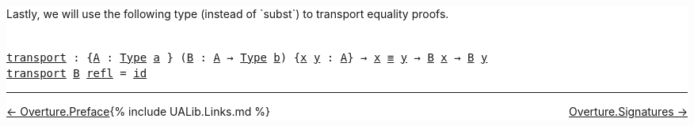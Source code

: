 </pre>
Lastly, we will use the following type (instead of `subst`) to transport equality
proofs.

<pre class="Agda">

<a id="transport"></a><a id="10323" href="Overture.Basic.html#10323" class="Function">transport</a> <a id="10333" class="Symbol">:</a> <a id="10335" class="Symbol">{</a><a id="10336" href="Overture.Basic.html#10336" class="Bound">A</a> <a id="10338" class="Symbol">:</a> <a id="10340" href="Overture.Basic.html#3077" class="Primitive">Type</a> <a id="10345" href="Overture.Basic.html#3657" class="Generalizable">a</a> <a id="10347" class="Symbol">}</a> <a id="10349" class="Symbol">(</a><a id="10350" href="Overture.Basic.html#10350" class="Bound">B</a> <a id="10352" class="Symbol">:</a> <a id="10354" href="Overture.Basic.html#10336" class="Bound">A</a> <a id="10356" class="Symbol">→</a> <a id="10358" href="Overture.Basic.html#3077" class="Primitive">Type</a> <a id="10363" href="Overture.Basic.html#3659" class="Generalizable">b</a><a id="10364" class="Symbol">)</a> <a id="10366" class="Symbol">{</a><a id="10367" href="Overture.Basic.html#10367" class="Bound">x</a> <a id="10369" href="Overture.Basic.html#10369" class="Bound">y</a> <a id="10371" class="Symbol">:</a> <a id="10373" href="Overture.Basic.html#10336" class="Bound">A</a><a id="10374" class="Symbol">}</a> <a id="10376" class="Symbol">→</a> <a id="10378" href="Overture.Basic.html#10367" class="Bound">x</a> <a id="10380" href="Agda.Builtin.Equality.html#150" class="Datatype Operator">≡</a> <a id="10382" href="Overture.Basic.html#10369" class="Bound">y</a> <a id="10384" class="Symbol">→</a> <a id="10386" href="Overture.Basic.html#10350" class="Bound">B</a> <a id="10388" href="Overture.Basic.html#10367" class="Bound">x</a> <a id="10390" class="Symbol">→</a> <a id="10392" href="Overture.Basic.html#10350" class="Bound">B</a> <a id="10394" href="Overture.Basic.html#10369" class="Bound">y</a>
<a id="10396" href="Overture.Basic.html#10323" class="Function">transport</a> <a id="10406" href="Overture.Basic.html#10406" class="Bound">B</a> <a id="10408" href="Agda.Builtin.Equality.html#207" class="InductiveConstructor">refl</a> <a id="10413" class="Symbol">=</a> <a id="10415" href="Function.Base.html#704" class="Function">id</a>
</pre>

------------------------------

<span style="float:left;">[← Overture.Preface](Overture.Preface.html)</span>
<span style="float:right;">[Overture.Signatures →](Overture.Signatures.html)</span>

{% include UALib.Links.md %}


